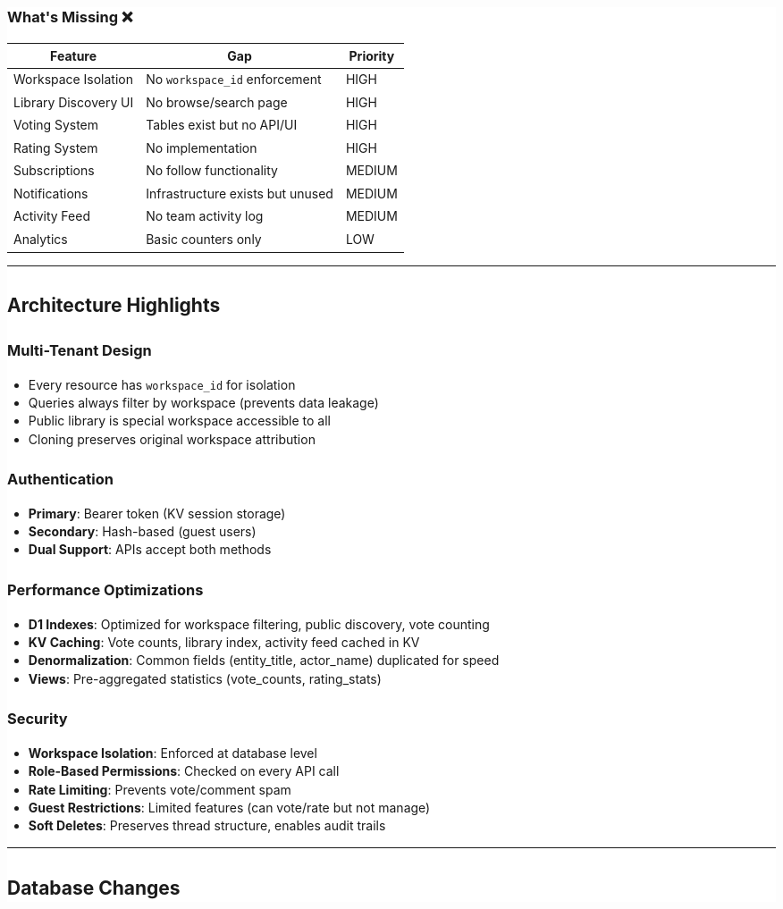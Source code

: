 ### What's Missing ❌

| Feature | Gap | Priority |
|---------|-----|----------|
| Workspace Isolation | No `workspace_id` enforcement | HIGH |
| Library Discovery UI | No browse/search page | HIGH |
| Voting System | Tables exist but no API/UI | HIGH |
| Rating System | No implementation | HIGH |
| Subscriptions | No follow functionality | MEDIUM |
| Notifications | Infrastructure exists but unused | MEDIUM |
| Activity Feed | No team activity log | MEDIUM |
| Analytics | Basic counters only | LOW |

---

## Architecture Highlights

### Multi-Tenant Design
- Every resource has `workspace_id` for isolation
- Queries always filter by workspace (prevents data leakage)
- Public library is special workspace accessible to all
- Cloning preserves original workspace attribution

### Authentication
- **Primary**: Bearer token (KV session storage)
- **Secondary**: Hash-based (guest users)
- **Dual Support**: APIs accept both methods

### Performance Optimizations
- **D1 Indexes**: Optimized for workspace filtering, public discovery, vote counting
- **KV Caching**: Vote counts, library index, activity feed cached in KV
- **Denormalization**: Common fields (entity_title, actor_name) duplicated for speed
- **Views**: Pre-aggregated statistics (vote_counts, rating_stats)

### Security
- **Workspace Isolation**: Enforced at database level
- **Role-Based Permissions**: Checked on every API call
- **Rate Limiting**: Prevents vote/comment spam
- **Guest Restrictions**: Limited features (can vote/rate but not manage)
- **Soft Deletes**: Preserves thread structure, enables audit trails

---

## Database Changes
